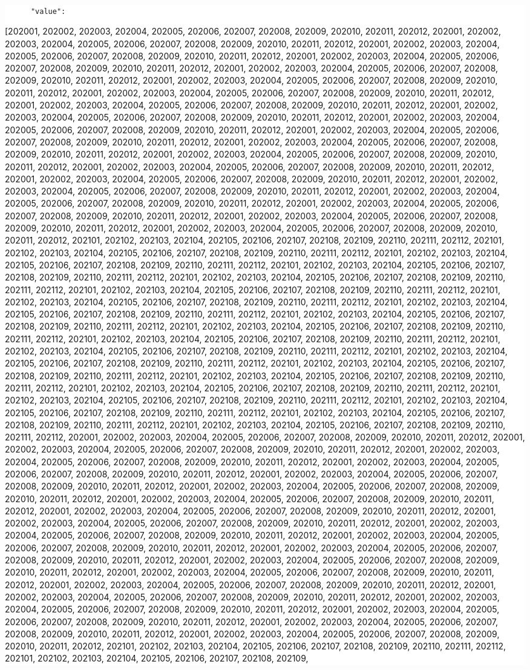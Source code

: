           "value":
[202001, 202002, 202003, 202004, 202005, 202006, 202007, 202008, 202009, 202010, 202011, 202012, 202001, 202002, 202003, 202004, 202005, 202006, 202007, 202008, 202009, 202010, 202011, 202012, 202001, 202002, 202003, 202004, 202005, 202006, 202007, 202008, 202009, 202010, 202011, 202012, 202001, 202002, 202003, 202004, 202005, 202006, 202007, 202008, 202009, 202010, 202011, 202012, 202001, 202002, 202003, 202004, 202005, 202006, 202007, 202008, 202009, 202010, 202011, 202012, 202001, 202002, 202003, 202004, 202005, 202006, 202007, 202008, 202009, 202010, 202011, 202012, 202001, 202002, 202003, 202004, 202005, 202006, 202007, 202008, 202009, 202010, 202011, 202012, 202001, 202002, 202003, 202004, 202005, 202006, 202007, 202008, 202009, 202010, 202011, 202012, 202001, 202002, 202003, 202004, 202005, 202006, 202007, 202008, 202009, 202010, 202011, 202012, 202001, 202002, 202003, 202004, 202005, 202006, 202007, 202008, 202009, 202010, 202011, 202012, 202001, 202002, 202003, 202004, 202005, 202006, 202007, 202008, 202009, 202010, 202011, 202012, 202001, 202002, 202003, 202004, 202005, 202006, 202007, 202008, 202009, 202010, 202011, 202012, 202001, 202002, 202003, 202004, 202005, 202006, 202007, 202008, 202009, 202010, 202011, 202012, 202001, 202002, 202003, 202004, 202005, 202006, 202007, 202008, 202009, 202010, 202011, 202012, 202001, 202002, 202003, 202004, 202005, 202006, 202007, 202008, 202009, 202010, 202011, 202012, 202001, 202002, 202003, 202004, 202005, 202006, 202007, 202008, 202009, 202010, 202011, 202012, 202001, 202002, 202003, 202004, 202005, 202006, 202007, 202008, 202009, 202010, 202011, 202012, 202001, 202002, 202003, 202004, 202005, 202006, 202007, 202008, 202009, 202010, 202011, 202012, 202001, 202002, 202003, 202004, 202005, 202006, 202007, 202008, 202009, 202010, 202011, 202012, 202001, 202002, 202003, 202004, 202005, 202006, 202007, 202008, 202009, 202010, 202011, 202012, 202101, 202102, 202103, 202104, 202105, 202106, 202107, 202108, 202109, 202110, 202111, 202112, 202101, 202102, 202103, 202104, 202105, 202106, 202107, 202108, 202109, 202110, 202111, 202112, 202101, 202102, 202103, 202104, 202105, 202106, 202107, 202108, 202109, 202110, 202111, 202112, 202101, 202102, 202103, 202104, 202105, 202106, 202107, 202108, 202109, 202110, 202111, 202112, 202101, 202102, 202103, 202104, 202105, 202106, 202107, 202108, 202109, 202110, 202111, 202112, 202101, 202102, 202103, 202104, 202105, 202106, 202107, 202108, 202109, 202110, 202111, 202112, 202101, 202102, 202103, 202104, 202105, 202106, 202107, 202108, 202109, 202110, 202111, 202112, 202101, 202102, 202103, 202104, 202105, 202106, 202107, 202108, 202109, 202110, 202111, 202112, 202101, 202102, 202103, 202104, 202105, 202106, 202107, 202108, 202109, 202110, 202111, 202112, 202101, 202102, 202103, 202104, 202105, 202106, 202107, 202108, 202109, 202110, 202111, 202112, 202101, 202102, 202103, 202104, 202105, 202106, 202107, 202108, 202109, 202110, 202111, 202112, 202101, 202102, 202103, 202104, 202105, 202106, 202107, 202108, 202109, 202110, 202111, 202112, 202101, 202102, 202103, 202104, 202105, 202106, 202107, 202108, 202109, 202110, 202111, 202112, 202101, 202102, 202103, 202104, 202105, 202106, 202107, 202108, 202109, 202110, 202111, 202112, 202101, 202102, 202103, 202104, 202105, 202106, 202107, 202108, 202109, 202110, 202111, 202112, 202101, 202102, 202103, 202104, 202105, 202106, 202107, 202108, 202109, 202110, 202111, 202112, 202101, 202102, 202103, 202104, 202105, 202106, 202107, 202108, 202109, 202110, 202111, 202112, 202101, 202102, 202103, 202104, 202105, 202106, 202107, 202108, 202109, 202110, 202111, 202112, 202101, 202102, 202103, 202104, 202105, 202106, 202107, 202108, 202109, 202110, 202111, 202112, 202101, 202102, 202103, 202104, 202105, 202106, 202107, 202108, 202109, 202110, 202111, 202112, 202001, 202002, 202003, 202004, 202005, 202006, 202007, 202008, 202009, 202010, 202011, 202012, 202001, 202002, 202003, 202004, 202005, 202006, 202007, 202008, 202009, 202010, 202011, 202012, 202001, 202002, 202003, 202004, 202005, 202006, 202007, 202008, 202009, 202010, 202011, 202012, 202001, 202002, 202003, 202004, 202005, 202006, 202007, 202008, 202009, 202010, 202011, 202012, 202001, 202002, 202003, 202004, 202005, 202006, 202007, 202008, 202009, 202010, 202011, 202012, 202001, 202002, 202003, 202004, 202005, 202006, 202007, 202008, 202009, 202010, 202011, 202012, 202001, 202002, 202003, 202004, 202005, 202006, 202007, 202008, 202009, 202010, 202011, 202012, 202001, 202002, 202003, 202004, 202005, 202006, 202007, 202008, 202009, 202010, 202011, 202012, 202001, 202002, 202003, 202004, 202005, 202006, 202007, 202008, 202009, 202010, 202011, 202012, 202001, 202002, 202003, 202004, 202005, 202006, 202007, 202008, 202009, 202010, 202011, 202012, 202001, 202002, 202003, 202004, 202005, 202006, 202007, 202008, 202009, 202010, 202011, 202012, 202001, 202002, 202003, 202004, 202005, 202006, 202007, 202008, 202009, 202010, 202011, 202012, 202001, 202002, 202003, 202004, 202005, 202006, 202007, 202008, 202009, 202010, 202011, 202012, 202001, 202002, 202003, 202004, 202005, 202006, 202007, 202008, 202009, 202010, 202011, 202012, 202001, 202002, 202003, 202004, 202005, 202006, 202007, 202008, 202009, 202010, 202011, 202012, 202001, 202002, 202003, 202004, 202005, 202006, 202007, 202008, 202009, 202010, 202011, 202012, 202001, 202002, 202003, 202004, 202005, 202006, 202007, 202008, 202009, 202010, 202011, 202012, 202001, 202002, 202003, 202004, 202005, 202006, 202007, 202008, 202009, 202010, 202011, 202012, 202001, 202002, 202003, 202004, 202005, 202006, 202007, 202008, 202009, 202010, 202011, 202012, 202001, 202002, 202003, 202004, 202005, 202006, 202007, 202008, 202009, 202010, 202011, 202012, 202101, 202102, 202103, 202104, 202105, 202106, 202107, 202108, 202109, 202110, 202111, 202112, 202101, 202102, 202103, 202104, 202105, 202106, 202107, 202108, 202109,